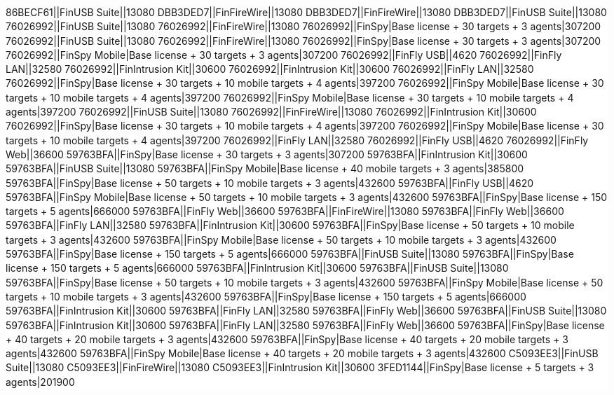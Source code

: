 86BECF61||FinUSB Suite||13080
DBB3DED7||FinFireWire||13080
DBB3DED7||FinFireWire||13080
DBB3DED7||FinUSB Suite||13080
76026992||FinUSB Suite||13080
76026992||FinFireWire||13080
76026992||FinSpy|Base license + 30 targets + 3 agents|307200
76026992||FinUSB Suite||13080
76026992||FinFireWire||13080
76026992||FinSpy|Base license + 30 targets + 3 agents|307200
76026992||FinSpy Mobile|Base license + 30 targets + 3 agents|307200
76026992||FinFly USB||4620
76026992||FinFly LAN||32580
76026992||FinIntrusion Kit||30600
76026992||FinIntrusion Kit||30600
76026992||FinFly LAN||32580
76026992||FinSpy|Base license + 30 targets + 10 mobile targets + 4 agents|397200
76026992||FinSpy Mobile|Base license + 30 targets + 10 mobile targets + 4 agents|397200
76026992||FinSpy Mobile|Base license + 30 targets + 10 mobile targets + 4 agents|397200
76026992||FinUSB Suite||13080
76026992||FinFireWire||13080
76026992||FinIntrusion Kit||30600
76026992||FinSpy|Base license + 30 targets + 10 mobile targets + 4 agents|397200
76026992||FinSpy Mobile|Base license + 30 targets + 10 mobile targets + 4 agents|397200
76026992||FinFly LAN||32580
76026992||FinFly USB||4620
76026992||FinFly Web||36600
59763BFA||FinSpy|Base license + 30 targets + 3 agents|307200
59763BFA||FinIntrusion Kit||30600
59763BFA||FinUSB Suite||13080
59763BFA||FinSpy Mobile|Base license + 40 mobile targets + 3 agents|385800
59763BFA||FinSpy|Base license + 50 targets + 10 mobile targets + 3 agents|432600
59763BFA||FinFly USB||4620
59763BFA||FinSpy Mobile|Base license + 50 targets + 10 mobile targets + 3 agents|432600
59763BFA||FinSpy|Base license + 150 targets + 5 agents|666000
59763BFA||FinFly Web||36600
59763BFA||FinFireWire||13080
59763BFA||FinFly Web||36600
59763BFA||FinFly LAN||32580
59763BFA||FinIntrusion Kit||30600
59763BFA||FinSpy|Base license + 50 targets + 10 mobile targets + 3 agents|432600
59763BFA||FinSpy Mobile|Base license + 50 targets + 10 mobile targets + 3 agents|432600
59763BFA||FinSpy|Base license + 150 targets + 5 agents|666000
59763BFA||FinUSB Suite||13080
59763BFA||FinSpy|Base license + 150 targets + 5 agents|666000
59763BFA||FinIntrusion Kit||30600
59763BFA||FinUSB Suite||13080
59763BFA||FinSpy|Base license + 50 targets + 10 mobile targets + 3 agents|432600
59763BFA||FinSpy Mobile|Base license + 50 targets + 10 mobile targets + 3 agents|432600
59763BFA||FinSpy|Base license + 150 targets + 5 agents|666000
59763BFA||FinIntrusion Kit||30600
59763BFA||FinFly LAN||32580
59763BFA||FinFly Web||36600
59763BFA||FinUSB Suite||13080
59763BFA||FinIntrusion Kit||30600
59763BFA||FinFly LAN||32580
59763BFA||FinFly Web||36600
59763BFA||FinSpy|Base license + 40 targets + 20 mobile targets + 3 agents|432600
59763BFA||FinSpy|Base license + 40 targets + 20 mobile targets + 3 agents|432600
59763BFA||FinSpy Mobile|Base license + 40 targets + 20 mobile targets + 3 agents|432600
C5093EE3||FinUSB Suite||13080
C5093EE3||FinFireWire||13080
C5093EE3||FinIntrusion Kit||30600
3FED1144||FinSpy|Base license + 5 targets + 3 agents|201900